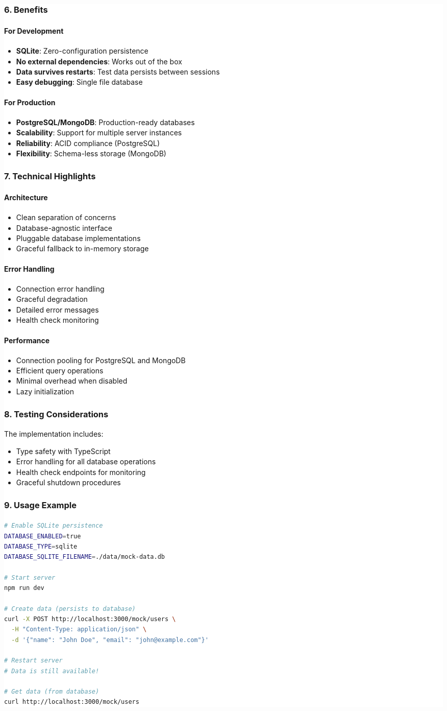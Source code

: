 ### 6. Benefits

#### For Development
- **SQLite**: Zero-configuration persistence
- **No external dependencies**: Works out of the box
- **Data survives restarts**: Test data persists between sessions
- **Easy debugging**: Single file database

#### For Production
- **PostgreSQL/MongoDB**: Production-ready databases
- **Scalability**: Support for multiple server instances
- **Reliability**: ACID compliance (PostgreSQL)
- **Flexibility**: Schema-less storage (MongoDB)

### 7. Technical Highlights

#### Architecture
- Clean separation of concerns
- Database-agnostic interface
- Pluggable database implementations
- Graceful fallback to in-memory storage

#### Error Handling
- Connection error handling
- Graceful degradation
- Detailed error messages
- Health check monitoring

#### Performance
- Connection pooling for PostgreSQL and MongoDB
- Efficient query operations
- Minimal overhead when disabled
- Lazy initialization

### 8. Testing Considerations

The implementation includes:
- Type safety with TypeScript
- Error handling for all database operations
- Health check endpoints for monitoring
- Graceful shutdown procedures

### 9. Usage Example

```bash
# Enable SQLite persistence
DATABASE_ENABLED=true
DATABASE_TYPE=sqlite
DATABASE_SQLITE_FILENAME=./data/mock-data.db

# Start server
npm run dev

# Create data (persists to database)
curl -X POST http://localhost:3000/mock/users \
  -H "Content-Type: application/json" \
  -d '{"name": "John Doe", "email": "john@example.com"}'

# Restart server
# Data is still available!

# Get data (from database)
curl http://localhost:3000/mock/users
```